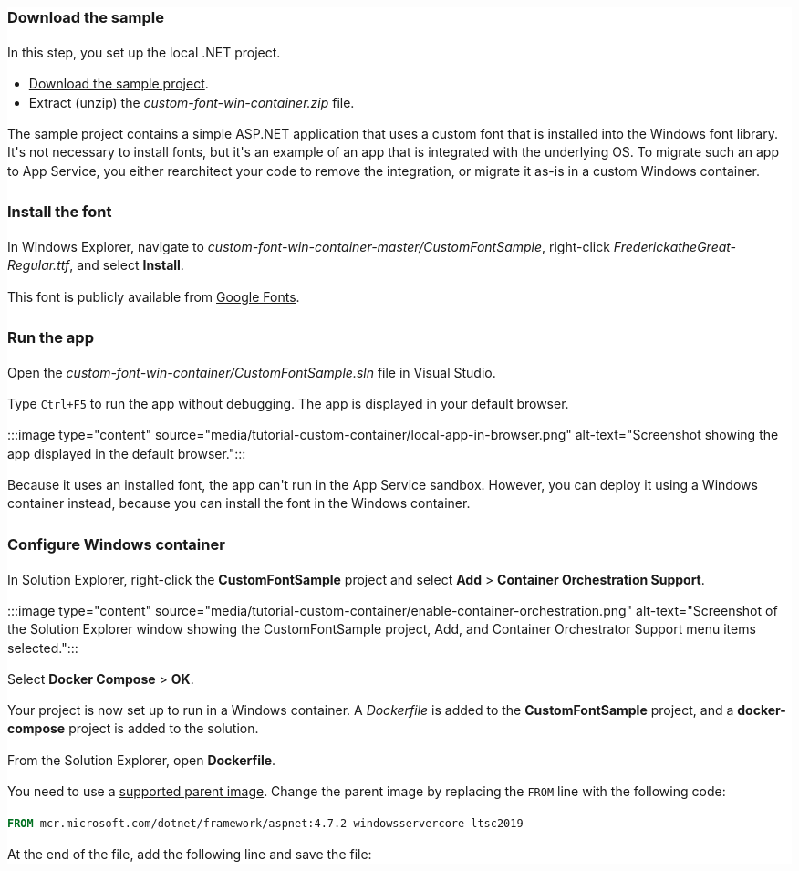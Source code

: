 ### Download the sample

In this step, you set up the local .NET project.

- [Download the sample project](https://github.com/Azure-Samples/custom-font-win-container/archive/master.zip).
- Extract (unzip) the  *custom-font-win-container.zip* file.

The sample project contains a simple ASP.NET application that uses a custom font that is installed into the Windows font library. It's not necessary to install fonts, but it's an example of an app that is integrated with the underlying OS. To migrate such an app to App Service, you either rearchitect your code to remove the integration, or migrate it as-is in a custom Windows container.

### Install the font

In Windows Explorer, navigate to _custom-font-win-container-master/CustomFontSample_, right-click _FrederickatheGreat-Regular.ttf_, and select **Install**.

This font is publicly available from [Google Fonts](https://fonts.google.com/specimen/Fredericka+the+Great).

### Run the app

Open the *custom-font-win-container/CustomFontSample.sln* file in Visual Studio. 

Type `Ctrl+F5` to run the app without debugging. The app is displayed in your default browser. 

:::image type="content" source="media/tutorial-custom-container/local-app-in-browser.png" alt-text="Screenshot showing the app displayed in the default browser.":::

Because it uses an installed font, the app can't run in the App Service sandbox. However, you can deploy it using a Windows container instead, because you can install the font in the Windows container.

### Configure Windows container

In Solution Explorer, right-click the **CustomFontSample** project and select **Add** > **Container Orchestration Support**.

:::image type="content" source="media/tutorial-custom-container/enable-container-orchestration.png" alt-text="Screenshot of the Solution Explorer window showing the CustomFontSample project, Add, and Container Orchestrator Support menu items selected.":::

Select **Docker Compose** > **OK**.

Your project is now set up to run in a Windows container. A _Dockerfile_ is added to the **CustomFontSample** project, and a **docker-compose** project is added to the solution. 

From the Solution Explorer, open **Dockerfile**.

You need to use a [supported parent image](configure-custom-container.md#supported-parent-images). Change the parent image by replacing the `FROM` line with the following code:

```dockerfile
FROM mcr.microsoft.com/dotnet/framework/aspnet:4.7.2-windowsservercore-ltsc2019
```

At the end of the file, add the following line and save the file:

